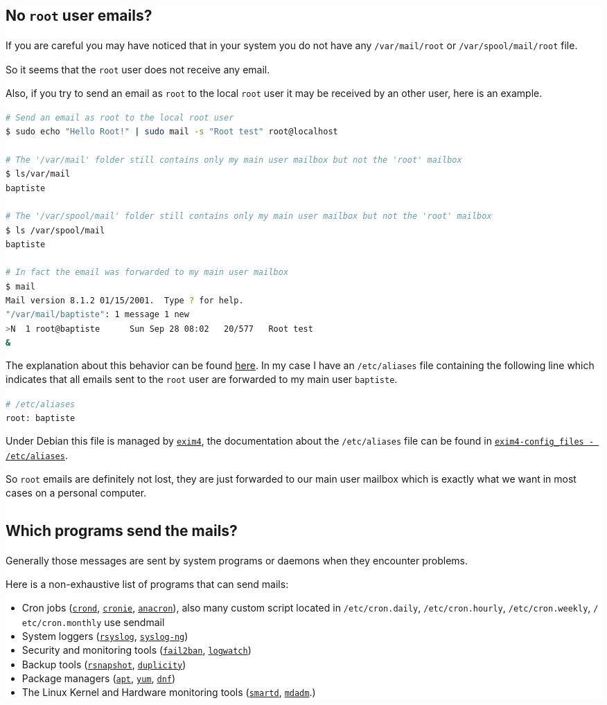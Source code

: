 ## No `root` user emails?

If you are careful you may have noticed that in your system you do not have any `/var/mail/root` or `/var/spool/mail/root` file.

So it seems that the `root` user does not receive any email.

Also, if you try to send an email as `root` to the local `root` user it may be received by an other user, here is an example.

```bash
# Send an email as root to the local root user
$ sudo echo "Hello Root!" | sudo mail -s "Root test" root@localhost

# The '/var/mail' folder still contains only my main user mailbox but not the 'root' mailbox
$ ls/var/mail
baptiste

# The '/var/spool/mail' folder still contains only my main user mailbox but not the 'root' mailbox
$ ls /var/spool/mail
baptiste

# In fact the email was forwarded to my main user mailbox
$ mail
Mail version 8.1.2 01/15/2001.  Type ? for help.
"/var/mail/baptiste": 1 message 1 new
>N  1 root@baptiste      Sun Sep 28 08:02   20/577   Root test
&
```

The explanation about this behavior can be found [here](https://askubuntu.com/questions/2261/how-are-administrators-supposed-to-read-roots-mail#answer-2268). In my case I have an `/etc/aliases` file containing the following line which indicates that all emails sent to the `root` user are forwarded to my main user `baptiste`.

```bash
# /etc/aliases
root: baptiste
```

Under Debian this file is managed by [`exim4`](https://www.exim.org/), the documentation about the `/etc/aliases` file can be found in [`exim4-config_files - /etc/aliases`](https://manpages.debian.org/jessie/exim4-config/etc-aliases.5#/etc/aliases).

So `root` emails are definitely not lost, they are just forwarded to our main user mailbox which is exactly what we want in most cases on a personal computer.


## Which programs send the mails?

Generally those messages are sent by system programs or daemons when they encounter problems.

Here is a non-exhaustive list of programs that can send mails:
- Cron jobs ([`crond`](https://linux.die.net/man/8/crond), [`cronie`](https://github.com/cronie-crond/cronie), [`anacron`](https://linux.die.net/man/8/anacron)), also many custom script located in `/etc/cron.daily`, `/etc/cron.hourly`, `/etc/cron.weekly`, `/etc/cron.monthly` use sendmail
- System loggers ([`rsyslog`](https://github.com/rsyslog/rsyslog), [`syslog-ng`](https://github.com/syslog-ng/syslog-ng))
- Security and monitoring tools ([`fail2ban`](https://github.com/fail2ban/fail2ban), [`logwatch`](https://linux.die.net/man/8/logwatch))
- Backup tools ([`rsnapshot`](https://github.com/rsnapshot/rsnapshot), [`duplicity`](https://wiki.debian.org/Duplicity))
- Package managers ([`apt`](https://wiki.debian.org/Apt), [`yum`](https://docs.redhat.com/en/documentation/red_hat_enterprise_linux/7/html/system_administrators_guide/ch-yum), [`dnf`](https://github.com/rpm-software-management/dnf))
- The Linux Kernel and Hardware monitoring tools ([`smartd`](https://github.com/smartmontools/smartmontools), [`mdadm`](https://github.com/md-raid-utilities/mdadm/).)
